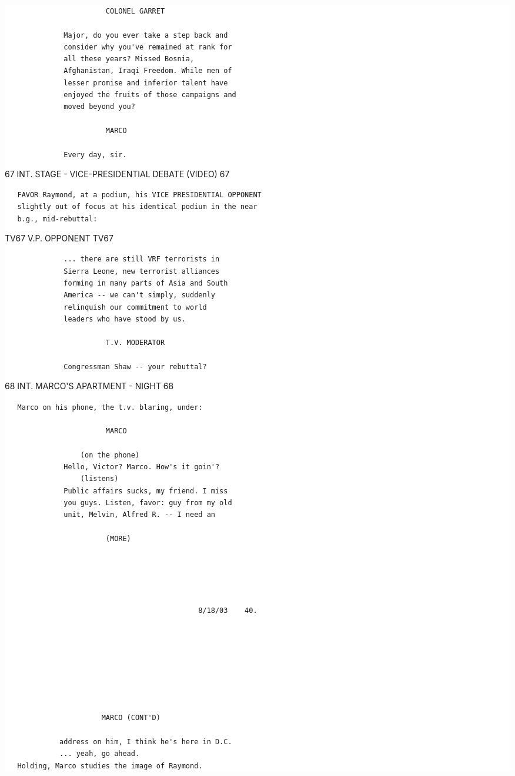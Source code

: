                             COLONEL GARRET

                  Major, do you ever take a step back and
                  consider why you've remained at rank for
                  all these years? Missed Bosnia,
                  Afghanistan, Iraqi Freedom. While men of
                  lesser promise and inferior talent have
                  enjoyed the fruits of those campaigns and
                  moved beyond you?

                            MARCO

                  Every day, sir.

67     INT. STAGE - VICE-PRESIDENTIAL DEBATE (VIDEO)                 67

       FAVOR Raymond, at a podium, his VICE PRESIDENTIAL OPPONENT
       slightly out of focus at his identical podium in the near
       b.g., mid-rebuttal:

TV67                        V.P. OPPONENT                           TV67

                  ... there are still VRF terrorists in
                  Sierra Leone, new terrorist alliances
                  forming in many parts of Asia and South
                  America -- we can't simply, suddenly
                  relinquish our commitment to world
                  leaders who have stood by us.

                            T.V. MODERATOR

                  Congressman Shaw -- your rebuttal?

68     INT. MARCO'S APARTMENT - NIGHT                                68

       Marco on his phone, the t.v. blaring, under:

                            MARCO

                      (on the phone)
                  Hello, Victor? Marco. How's it goin'?
                      (listens)
                  Public affairs sucks, my friend. I miss
                  you guys. Listen, favor: guy from my old
                  unit, Melvin, Alfred R. -- I need an

                            (MORE)





                                                  8/18/03    40.








                           MARCO (CONT'D)

                 address on him, I think he's here in D.C.
                 ... yeah, go ahead.
       Holding, Marco studies the image of Raymond.
